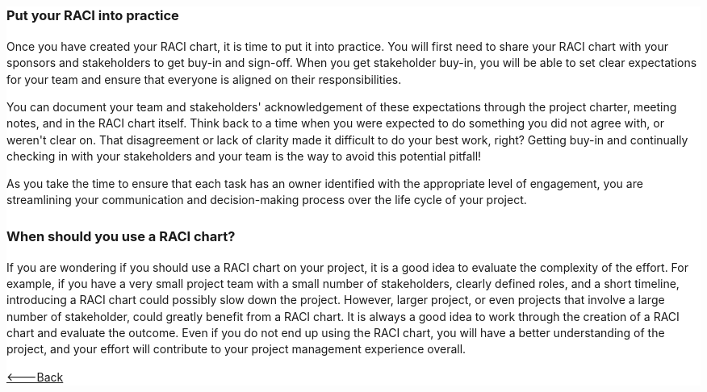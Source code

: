 ### Put your RACI into practice

Once you have created your RACI chart, it is time to put it into practice. You will first need to share your RACI chart with your sponsors and stakeholders to get buy-in and sign-off. When you get stakeholder buy-in, you will be able to set clear expectations for your team and ensure that everyone is aligned on their responsibilities.

You can document your team and stakeholders' acknowledgement of these expectations through the project charter, meeting notes, and in the RACI chart itself. Think back to a time when you were expected to do something you did not agree with, or weren't clear on. That disagreement or lack of clarity made it difficult to do your best work, right? Getting buy-in and continually checking in with your stakeholders and your team is the way to avoid this potential pitfall!

As you take the time to ensure that each task has an owner identified with the appropriate level of engagement, you are streamlining your communication and decision-making process over the life cycle of your project.

### When should you use a RACI chart?

If you are wondering if you should use a RACI chart on your project, it is a good idea to evaluate the complexity of the effort. For example, if you have a very small project team with a small number of stakeholders, clearly defined roles, and a short timeline, introducing a RACI chart could possibly slow down the project. However, larger project, or even projects that involve a large number of stakeholder, could greatly benefit from a RACI chart. It is always a good idea to work through the creation of a RACI chart and evaluate the outcome. Even if you do not end up using the RACI chart, you will have a better understanding of the project, and your effort will contribute to your project management experience overall.

[<---Back](../README.md)
